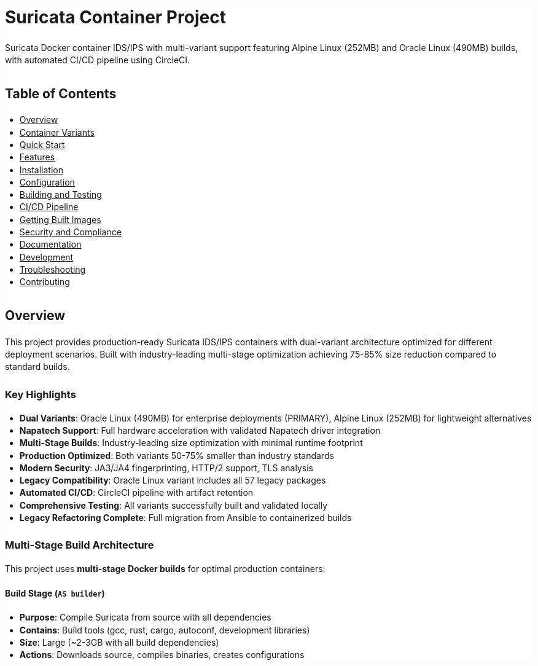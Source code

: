 # Suricata Container Project

Suricata Docker container IDS/IPS with multi-variant support featuring Alpine Linux (252MB) and Oracle Linux (490MB) builds, with automated CI/CD pipeline using CircleCI.

## Table of Contents

- [Overview](#overview)
- [Container Variants](#container-variants)
- [Quick Start](#quick-start)
- [Features](#features)
- [Installation](#installation)
- [Configuration](#configuration)
- [Building and Testing](#building-and-testing)
- [CI/CD Pipeline](#cicd-pipeline)
- [Getting Built Images](#getting-built-images)
- [Security and Compliance](#security-and-compliance)
- [Documentation](#documentation)
- [Development](#development)
- [Troubleshooting](#troubleshooting)
- [Contributing](#contributing)

## Overview

This project provides production-ready Suricata IDS/IPS containers with dual-variant architecture optimized for different deployment scenarios. Built with industry-leading multi-stage optimization achieving 75-85% size reduction compared to standard builds.

### Key Highlights

- **Dual Variants**: Oracle Linux (490MB) for enterprise deployments (PRIMARY), Alpine Linux (252MB) for lightweight alternatives
- **Napatech Support**: Full hardware acceleration with validated Napatech driver integration
- **Multi-Stage Builds**: Industry-leading size optimization with minimal runtime footprint
- **Production Optimized**: Both variants 50-75% smaller than industry standards
- **Modern Security**: JA3/JA4 fingerprinting, HTTP/2 support, TLS analysis
- **Legacy Compatibility**: Oracle Linux variant includes all 57 legacy packages
- **Automated CI/CD**: CircleCI pipeline with artifact retention
- **Comprehensive Testing**: All variants successfully built and validated locally
- **Legacy Refactoring Complete**: Full migration from Ansible to containerized builds

### Multi-Stage Build Architecture

This project uses **multi-stage Docker builds** for optimal production containers:

#### Build Stage (`AS builder`)
- **Purpose**: Compile Suricata from source with all dependencies
- **Contains**: Build tools (gcc, rust, cargo, autoconf, development libraries)
- **Size**: Large (~2-3GB with all build dependencies)
- **Actions**: Downloads source, compiles binaries, creates configurations
